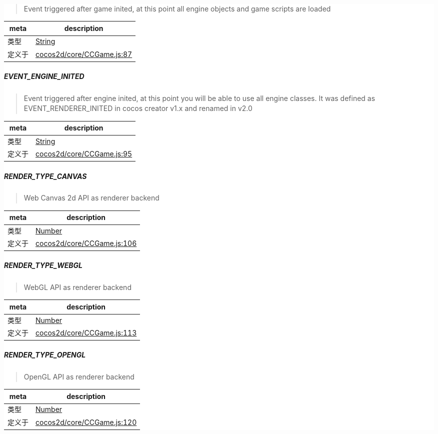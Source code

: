 > Event triggered after game inited, at this point all engine objects and game scripts are loaded

| meta | description |
|------|-------------|
| 类型 | <a href="https://developer.mozilla.org/en/JavaScript/Reference/Global_Objects/String" class="crosslink external" target="_blank">String</a> |
| 定义于 | [cocos2d/core/CCGame.js:87](https://github.com/cocos-creator/engine/blob/9546fb0f9c421d190e0aba7645402156498449ea/cocos2d/core/CCGame.js#L87) |



##### EVENT_ENGINE_INITED

> Event triggered after engine inited, at this point you will be able to use all engine classes.
It was defined as EVENT_RENDERER_INITED in cocos creator v1.x and renamed in v2.0

| meta | description |
|------|-------------|
| 类型 | <a href="https://developer.mozilla.org/en/JavaScript/Reference/Global_Objects/String" class="crosslink external" target="_blank">String</a> |
| 定义于 | [cocos2d/core/CCGame.js:95](https://github.com/cocos-creator/engine/blob/9546fb0f9c421d190e0aba7645402156498449ea/cocos2d/core/CCGame.js#L95) |



##### RENDER_TYPE_CANVAS

> Web Canvas 2d API as renderer backend

| meta | description |
|------|-------------|
| 类型 | <a href="https://developer.mozilla.org/en/JavaScript/Reference/Global_Objects/Number" class="crosslink external" target="_blank">Number</a> |
| 定义于 | [cocos2d/core/CCGame.js:106](https://github.com/cocos-creator/engine/blob/9546fb0f9c421d190e0aba7645402156498449ea/cocos2d/core/CCGame.js#L106) |



##### RENDER_TYPE_WEBGL

> WebGL API as renderer backend

| meta | description |
|------|-------------|
| 类型 | <a href="https://developer.mozilla.org/en/JavaScript/Reference/Global_Objects/Number" class="crosslink external" target="_blank">Number</a> |
| 定义于 | [cocos2d/core/CCGame.js:113](https://github.com/cocos-creator/engine/blob/9546fb0f9c421d190e0aba7645402156498449ea/cocos2d/core/CCGame.js#L113) |



##### RENDER_TYPE_OPENGL

> OpenGL API as renderer backend

| meta | description |
|------|-------------|
| 类型 | <a href="https://developer.mozilla.org/en/JavaScript/Reference/Global_Objects/Number" class="crosslink external" target="_blank">Number</a> |
| 定义于 | [cocos2d/core/CCGame.js:120](https://github.com/cocos-creator/engine/blob/9546fb0f9c421d190e0aba7645402156498449ea/cocos2d/core/CCGame.js#L120) |


